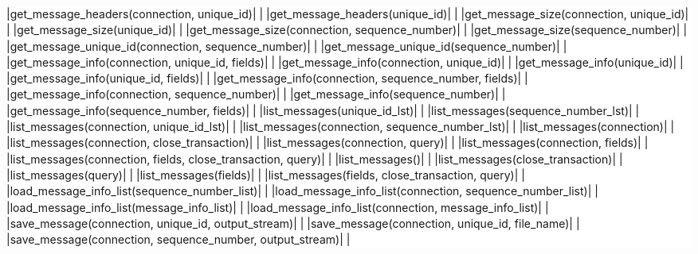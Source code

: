|get_message_headers(connection, unique_id)|  |
|get_message_headers(unique_id)|  |
|get_message_size(connection, unique_id)|  |
|get_message_size(unique_id)|  |
|get_message_size(connection, sequence_number)|  |
|get_message_size(sequence_number)|  |
|get_message_unique_id(connection, sequence_number)|  |
|get_message_unique_id(sequence_number)|  |
|get_message_info(connection, unique_id, fields)|  |
|get_message_info(connection, unique_id)|  |
|get_message_info(unique_id)|  |
|get_message_info(unique_id, fields)|  |
|get_message_info(connection, sequence_number, fields)|  |
|get_message_info(connection, sequence_number)|  |
|get_message_info(sequence_number)|  |
|get_message_info(sequence_number, fields)|  |
|list_messages(unique_id_lst)|  |
|list_messages(sequence_number_lst)|  |
|list_messages(connection, unique_id_lst)|  |
|list_messages(connection, sequence_number_lst)|  |
|list_messages(connection)|  |
|list_messages(connection, close_transaction)|  |
|list_messages(connection, query)|  |
|list_messages(connection, fields)|  |
|list_messages(connection, fields, close_transaction, query)|  |
|list_messages()|  |
|list_messages(close_transaction)|  |
|list_messages(query)|  |
|list_messages(fields)|  |
|list_messages(fields, close_transaction, query)|  |
|load_message_info_list(sequence_number_list)|  |
|load_message_info_list(connection, sequence_number_list)|  |
|load_message_info_list(message_info_list)|  |
|load_message_info_list(connection, message_info_list)|  |
|save_message(connection, unique_id, output_stream)|  |
|save_message(connection, unique_id, file_name)|  |
|save_message(connection, sequence_number, output_stream)|  |